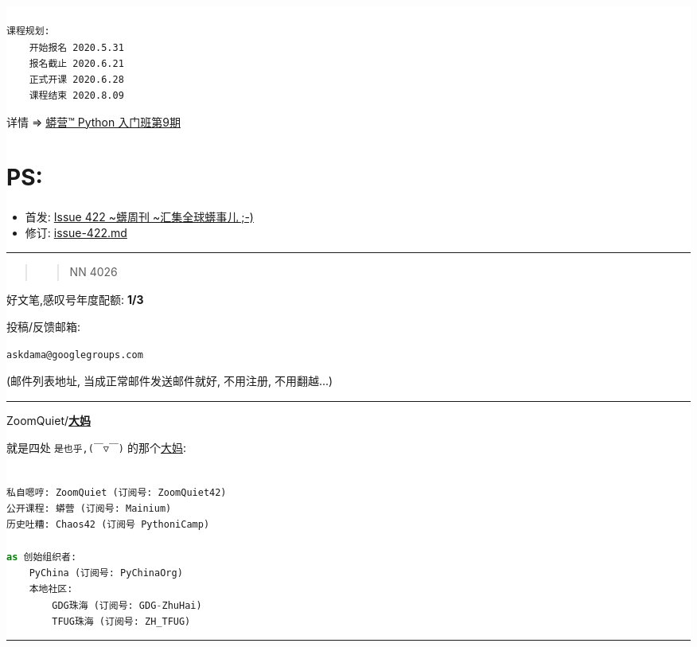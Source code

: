 ```

课程规划:
    开始报名 2020.5.31
    报名截止 2020.6.21
    正式开课 2020.6.28
    课程结束 2020.8.09

```
详情 => [蟒营™ Python 入门班第9期](https://py.101.camp/)




# PS:
- 首发: [Issue 422 ~蠎周刊 ~汇集全球蠎事儿 ;-)](http://weekly.pychina.org/issue/issue-422.html)
- 修订: [issue-422.md](https://github.com/PyChina/weekly/blob/master/content/Issue/issue-422.md)


-------------
>> NN 4026

好文笔,感叹号年度配额: **1/3**

投稿/反馈邮箱:

    askdama@googlegroups.com

(邮件列表地址, 
当成正常邮件发送邮件就好, 不用注册, 不用翻越...)


-------------

ZoomQuiet/**[大妈](https://mp.weixin.qq.com/s/N5TuRRbF485D4Q90XdDA7g)**

就是四处 `是也乎,(￣▽￣)` 的那个[大妈](https://mp.weixin.qq.com/s/N5TuRRbF485D4Q90XdDA7g):



```python

私自嗯哼: ZoomQuiet (订阅号: ZoomQuiet42)
公开课程: 蟒营 (订阅号: Mainium)
历史吐糟: Chaos42 (订阅号 PythoniCamp)

as 创始组织者:
    PyChina (订阅号: PyChinaOrg)
    本地社区: 
        GDG珠海 (订阅号: GDG-ZhuHai)
        TFUG珠海 (订阅号: ZH_TFUG)
```



-------------



